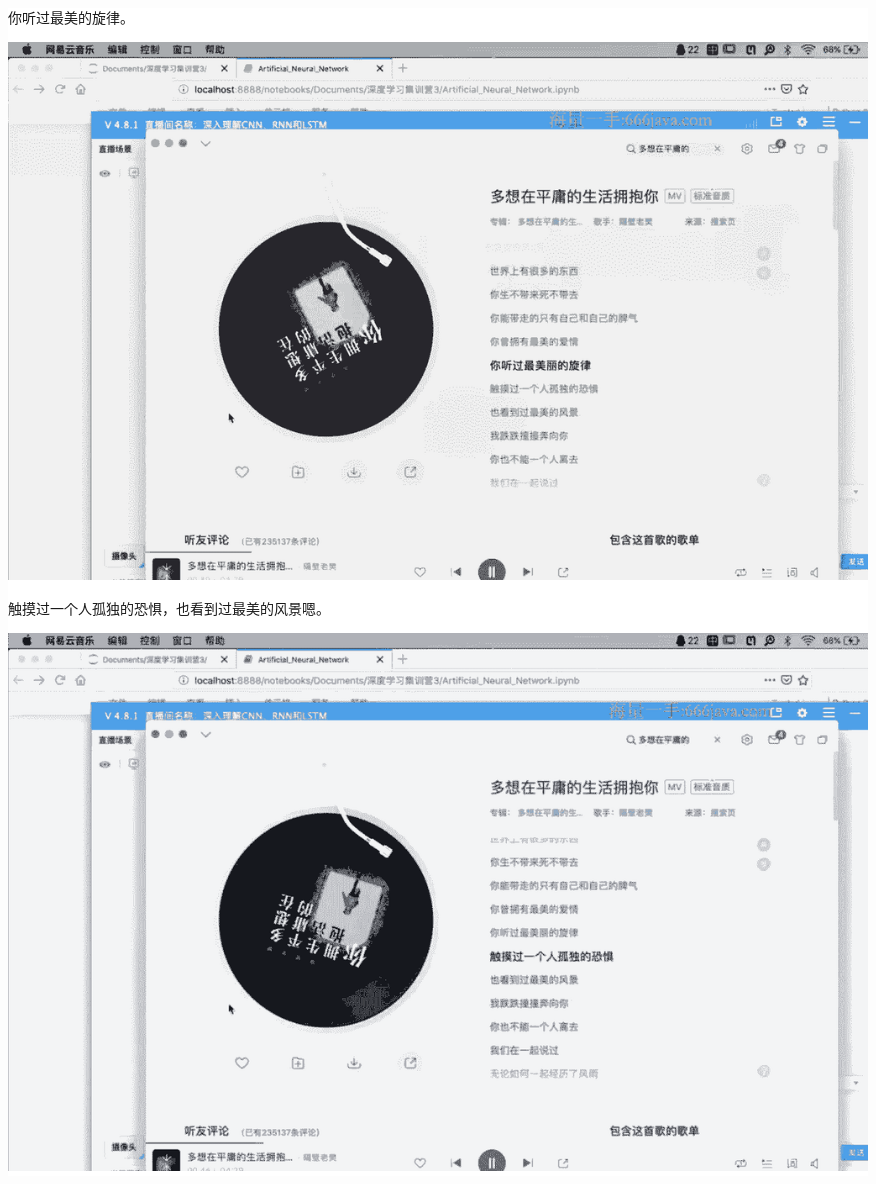 你听过最美的旋律。

![](img/ddb26fce0e29535760be41fb4a8fbc65_26.png)

触摸过一个人孤独的恐惧，也看到过最美的风景嗯。

![](img/ddb26fce0e29535760be41fb4a8fbc65_28.png)
